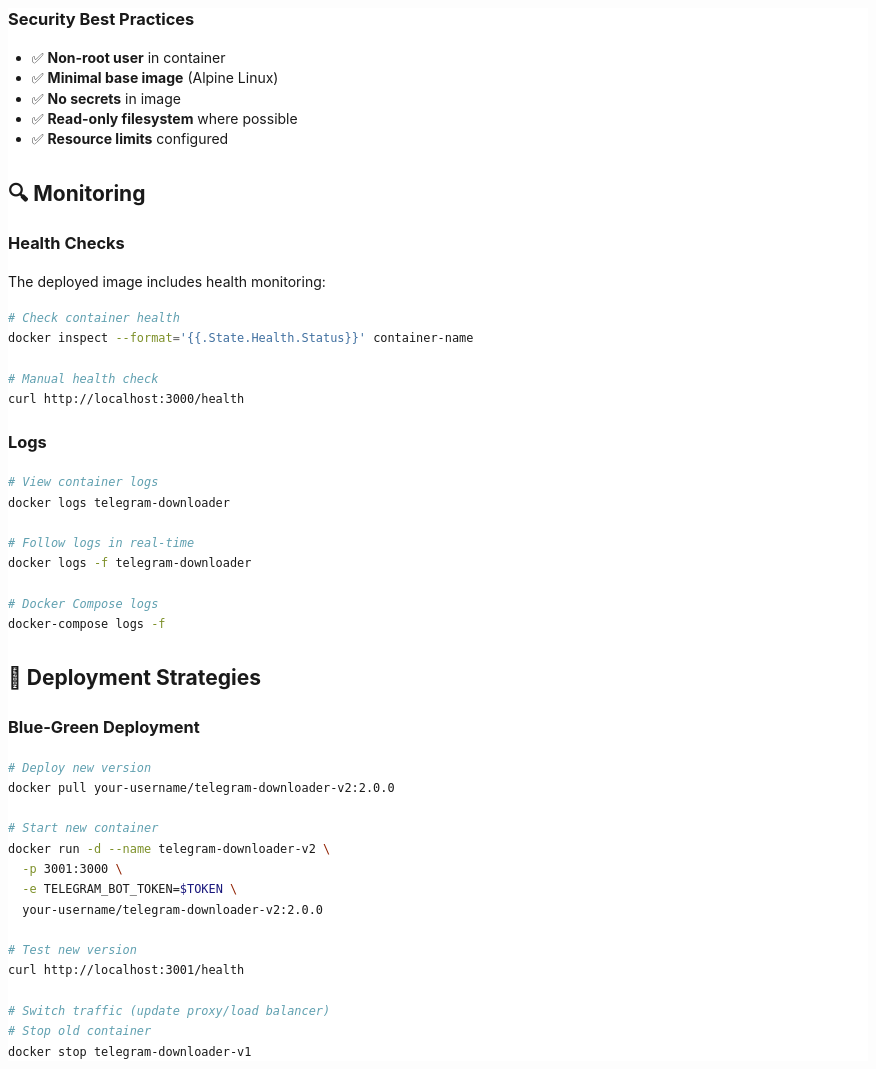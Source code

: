 ### Security Best Practices

- ✅ **Non-root user** in container
- ✅ **Minimal base image** (Alpine Linux)
- ✅ **No secrets** in image
- ✅ **Read-only filesystem** where possible
- ✅ **Resource limits** configured

## 🔍 Monitoring

### Health Checks

The deployed image includes health monitoring:

```bash
# Check container health
docker inspect --format='{{.State.Health.Status}}' container-name

# Manual health check
curl http://localhost:3000/health
```

### Logs

```bash
# View container logs
docker logs telegram-downloader

# Follow logs in real-time
docker logs -f telegram-downloader

# Docker Compose logs
docker-compose logs -f
```

## 🎯 Deployment Strategies

### Blue-Green Deployment

```bash
# Deploy new version
docker pull your-username/telegram-downloader-v2:2.0.0

# Start new container
docker run -d --name telegram-downloader-v2 \
  -p 3001:3000 \
  -e TELEGRAM_BOT_TOKEN=$TOKEN \
  your-username/telegram-downloader-v2:2.0.0

# Test new version
curl http://localhost:3001/health

# Switch traffic (update proxy/load balancer)
# Stop old container
docker stop telegram-downloader-v1
```
